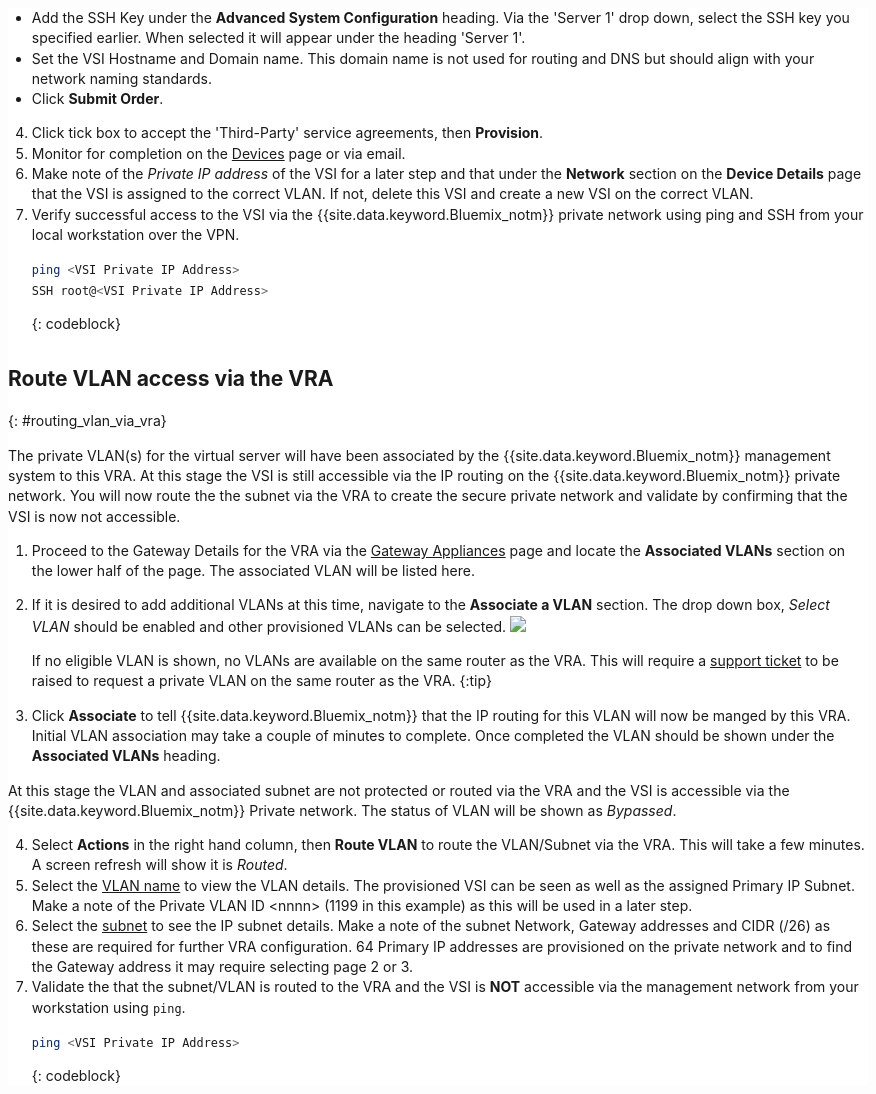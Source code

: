    * Add the SSH Key under the **Advanced System Configuration** heading. Via the 'Server 1' drop down, select the SSH key you specified earlier. When selected it will appear under the heading 'Server 1'.  
   * Set the VSI Hostname and Domain name. This domain name is not used for routing and DNS but should align with your network naming standards. 
   * Click **Submit Order**.
4. Click tick box to accept the 'Third-Party' service agreements, then **Provision**.
5. Monitor for completion on the [Devices](https://control.bluemix.net/devices) page or via email. 
6. Make note of the *Private IP address* of the VSI for a later step and that under the **Network** section on the **Device Details** page that the VSI is assigned to the correct VLAN. If not, delete this VSI and create a new VSI on the correct VLAN. 
7. Verify successful access to the VSI via the {{site.data.keyword.Bluemix_notm}} private network using ping and SSH from your local workstation over the VPN.
   ```bash
   ping <VSI Private IP Address>
   SSH root@<VSI Private IP Address>
   ```
   {: codeblock}

## Route VLAN access via the VRA
{: #routing_vlan_via_vra}

The private VLAN(s) for the virtual server will have been associated by the {{site.data.keyword.Bluemix_notm}} management system to this VRA. At this stage the VSI is still accessible via the IP routing on the {{site.data.keyword.Bluemix_notm}} private network. You will now route the the subnet via the VRA to create the secure private network and validate by confirming that the VSI is now not accessible. 

1. Proceed to the Gateway Details for the VRA via the [Gateway Appliances](https://control.bluemix.net/network/gateways) page and locate the **Associated VLANs** section on the lower half of the page. The associated VLAN will be listed here. 
2. If it is desired to add additional VLANs at this time, navigate to the **Associate a VLAN** section. The drop down box, *Select VLAN* should be enabled and other provisioned VLANs can be selected. ![](images/solution33-secure-network-enclosure/Gateway-Associate-VLAN.png)

   If no eligible VLAN is shown, no VLANs are available on the same router as the VRA. This will require a [support ticket](https://control.bluemix.net/support/unifiedConsole/tickets/add) to be raised to request a private VLAN on the same router as the VRA.
   {:tip}
1. Click **Associate** to tell {{site.data.keyword.Bluemix_notm}} that the IP routing for this VLAN will now be manged by this VRA. Initial VLAN association may take a couple of minutes to complete. Once completed the VLAN should be shown under the **Associated VLANs** heading. 

At this stage the VLAN and associated subnet are not protected or routed via the VRA and the VSI is accessible via the {{site.data.keyword.Bluemix_notm}} Private network. The status of VLAN will be shown as *Bypassed*.

4. Select **Actions** in the right hand column, then **Route VLAN** to route the VLAN/Subnet via the VRA. This will take a few minutes. A screen refresh will show it is *Routed*. 
5. Select the [VLAN name](https://control.bluemix.net/network/vlans/) to view the VLAN details. The provisioned VSI can be seen as well as the assigned Primary IP Subnet. Make a note of the Private VLAN ID \<nnnn\> (1199 in this example) as this will be used in a later step. 
6. Select the [subnet](https://control.bluemix.net/network/subnets) to see the IP subnet details. Make a note of the subnet Network, Gateway addresses and CIDR (/26) as these are required for further VRA configuration. 64 Primary IP addresses are provisioned on the private network and to find the Gateway address it may require selecting page 2 or 3. 
7. Validate the that the subnet/VLAN is routed to the VRA and the VSI is **NOT** accessible via the management network from your workstation using `ping`. 
   ```bash
   ping <VSI Private IP Address>
   ```
   {: codeblock}
